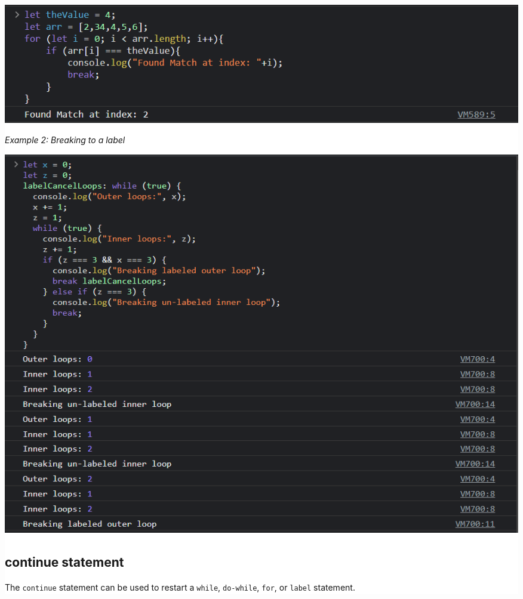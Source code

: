 ![chapter-3-img](images\task-33.png)

_Example 2: Breaking to a label_

![chapter-3-img](images\task-34.png)

## **continue statement**

The `continue` statement can be used to restart a `while`, `do-while`, `for`, or `label` statement.

